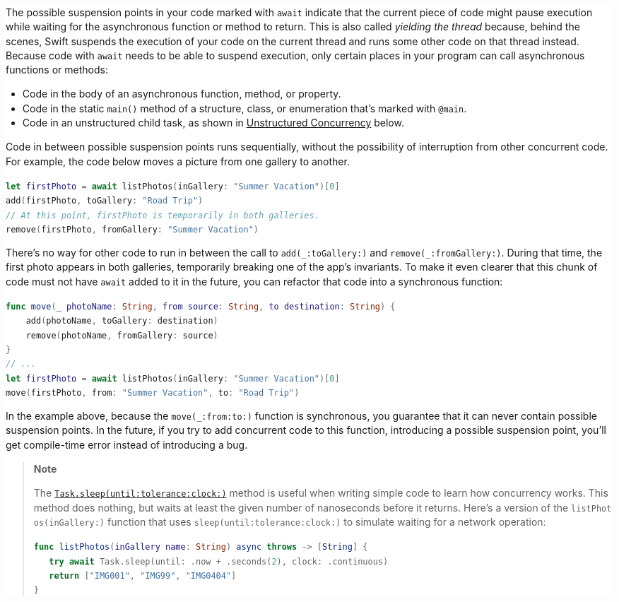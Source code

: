 The possible suspension points in your code marked with `await` indicate that the current piece of code might pause execution while waiting for the asynchronous function or method to return. This is also called _yielding the thread_ because, behind the scenes, Swift suspends the execution of your code on the current thread and runs some other code on that thread instead. Because code with `await` needs to be able to suspend execution, only certain places in your program can call asynchronous functions or methods:

* Code in the body of an asynchronous function, method, or property.
* Code in the static `main()` method of a structure, class, or enumeration that’s marked with `@main`.
* Code in an unstructured child task, as shown in [Unstructured Concurrency](https://docs.swift.org/swift-book/documentation/the-swift-programming-language/concurrency#Unstructured-Concurrency) below.

Code in between possible suspension points runs sequentially, without the possibility of interruption from other concurrent code. For example, the code below moves a picture from one gallery to another.

```Swift
let firstPhoto = await listPhotos(inGallery: "Summer Vacation")[0]
add(firstPhoto, toGallery: "Road Trip")
// At this point, firstPhoto is temporarily in both galleries.
remove(firstPhoto, fromGallery: "Summer Vacation")
```

There’s no way for other code to run in between the call to `add(_:toGallery:)` and `remove(_:fromGallery:)`. During that time, the first photo appears in both galleries, temporarily breaking one of the app’s invariants. To make it even clearer that this chunk of code must not have `await` added to it in the future, you can refactor that code into a synchronous function:

```Swift
func move(_ photoName: String, from source: String, to destination: String) {
    add(photoName, toGallery: destination)
    remove(photoName, fromGallery: source)
}
// ...
let firstPhoto = await listPhotos(inGallery: "Summer Vacation")[0]
move(firstPhoto, from: "Summer Vacation", to: "Road Trip")
```

In the example above, because the `move(_:from:to:)` function is synchronous, you guarantee that it can never contain possible suspension points. In the future, if you try to add concurrent code to this function, introducing a possible suspension point, you’ll get compile-time error instead of introducing a bug.

> **Note**
>
> The [`Task.sleep(until:tolerance:clock:)`](https://developer.apple.com/documentation/swift/task/sleep\(until:tolerance:clock:\)) method is useful when writing simple code to learn how concurrency works. This method does nothing, but waits at least the given number of nanoseconds before it returns. Here’s a version of the `listPhotos(inGallery:)` function that uses `sleep(until:tolerance:clock:)` to simulate waiting for a network operation:
>
> ```Swift
> func listPhotos(inGallery name: String) async throws -> [String] {
>    try await Task.sleep(until: .now + .seconds(2), clock: .continuous)
>    return ["IMG001", "IMG99", "IMG0404"]
> }
> ```
